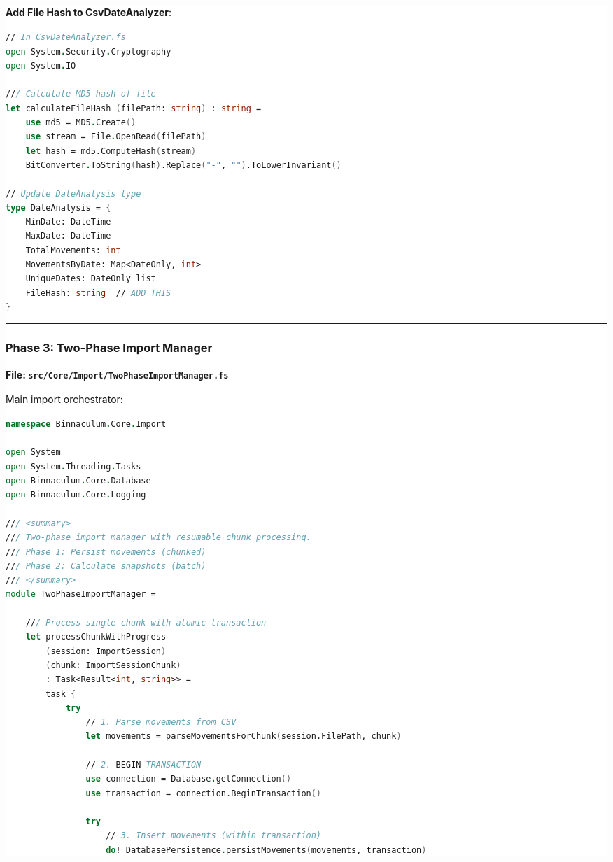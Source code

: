 
**Add File Hash to CsvDateAnalyzer**:

```fsharp
// In CsvDateAnalyzer.fs
open System.Security.Cryptography
open System.IO

/// Calculate MD5 hash of file
let calculateFileHash (filePath: string) : string =
    use md5 = MD5.Create()
    use stream = File.OpenRead(filePath)
    let hash = md5.ComputeHash(stream)
    BitConverter.ToString(hash).Replace("-", "").ToLowerInvariant()

// Update DateAnalysis type
type DateAnalysis = {
    MinDate: DateTime
    MaxDate: DateTime
    TotalMovements: int
    MovementsByDate: Map<DateOnly, int>
    UniqueDates: DateOnly list
    FileHash: string  // ADD THIS
}
```

---

### Phase 3: Two-Phase Import Manager

**File: `src/Core/Import/TwoPhaseImportManager.fs`**

Main import orchestrator:

```fsharp
namespace Binnaculum.Core.Import

open System
open System.Threading.Tasks
open Binnaculum.Core.Database
open Binnaculum.Core.Logging

/// <summary>
/// Two-phase import manager with resumable chunk processing.
/// Phase 1: Persist movements (chunked)
/// Phase 2: Calculate snapshots (batch)
/// </summary>
module TwoPhaseImportManager =
    
    /// Process single chunk with atomic transaction
    let processChunkWithProgress 
        (session: ImportSession) 
        (chunk: ImportSessionChunk) 
        : Task<Result<int, string>> =
        task {
            try
                // 1. Parse movements from CSV
                let movements = parseMovementsForChunk(session.FilePath, chunk)
                
                // 2. BEGIN TRANSACTION
                use connection = Database.getConnection()
                use transaction = connection.BeginTransaction()
                
                try
                    // 3. Insert movements (within transaction)
                    do! DatabasePersistence.persistMovements(movements, transaction)
```